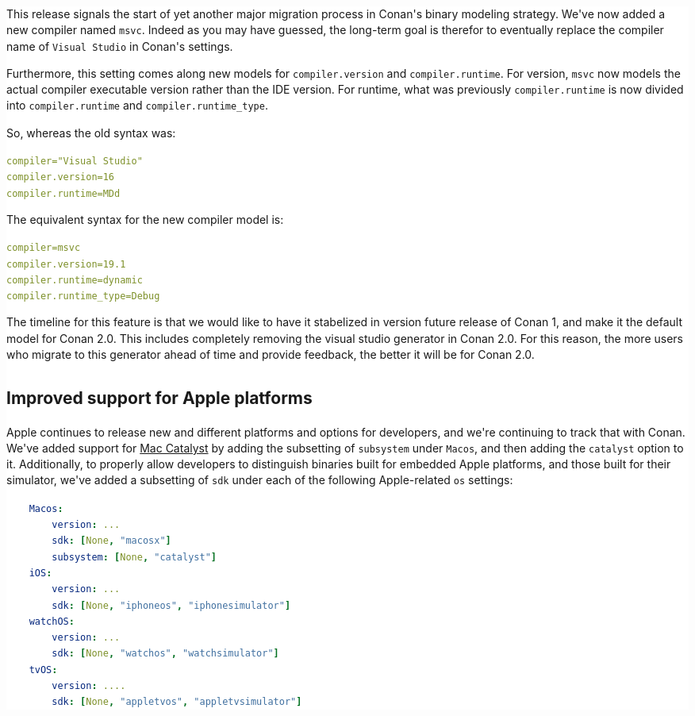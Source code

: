This release signals the start of yet another major migration process in
Conan's binary modeling strategy. We've now added a new compiler named `msvc`.
Indeed as you may have guessed, the long-term goal is therefor to eventually
replace the compiler name of `Visual Studio` in Conan's settings.

Furthermore, this setting comes along new models for `compiler.version` and
`compiler.runtime`.  For version, `msvc` now models the actual compiler
executable version rather than the IDE version.  For runtime, what was
previously `compiler.runtime` is now divided into `compiler.runtime` and
`compiler.runtime_type`.

So, whereas the old syntax was:

```yaml
compiler="Visual Studio"
compiler.version=16
compiler.runtime=MDd
```

The equivalent syntax for the new compiler model is:

```yaml
compiler=msvc
compiler.version=19.1
compiler.runtime=dynamic
compiler.runtime_type=Debug
```

The timeline for this feature is that we would like to have it stabelized in
version future release of Conan 1, and make it the default model for Conan 2.0.
This includes completely removing the visual studio generator in Conan 2.0. For
this reason, the more users who migrate to this generator ahead of time and
provide feedback, the better it will be for Conan 2.0.

## Improved support for Apple platforms

Apple continues to release new and different platforms and options for
developers, and we're continuing to track that with Conan. We've added support
for [Mac Catalyst](https://developer.apple.com/mac-catalyst/) by adding the
subsetting of `subsystem` under `Macos`, and then adding the `catalyst` option
to it. Additionally, to properly allow developers to distinguish binaries built
for embedded Apple platforms, and those built for their simulator, we've added
a subsetting of `sdk` under each of the following Apple-related `os` settings:

```yaml
    Macos:
        version: ...
        sdk: [None, "macosx"]
        subsystem: [None, "catalyst"]
    iOS:
        version: ...
        sdk: [None, "iphoneos", "iphonesimulator"]
    watchOS:
        version: ...
        sdk: [None, "watchos", "watchsimulator"]
    tvOS:
        version: ....
        sdk: [None, "appletvos", "appletvsimulator"]
```

